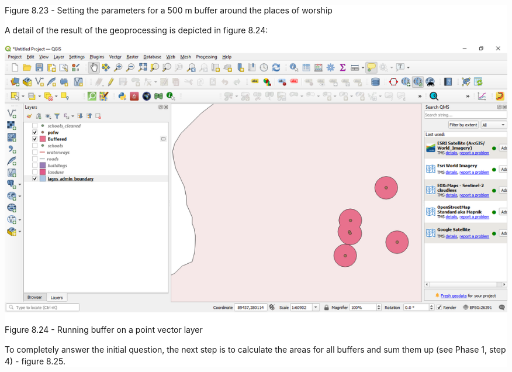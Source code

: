 Figure 8.23 - Setting the parameters for a 500 m buffer around the places of worship

A detail of the result of the geoprocessing is depicted in figure 8.24: 


![Running buffer on a point vector layer](media/fig824.png "Running buffer on a point vector layer")

Figure 8.24 - Running buffer on a point vector layer

To completely answer the initial question, the next step is to calculate the areas for all buffers and sum them up (see Phase 1, step 4) - figure 8.25. 

